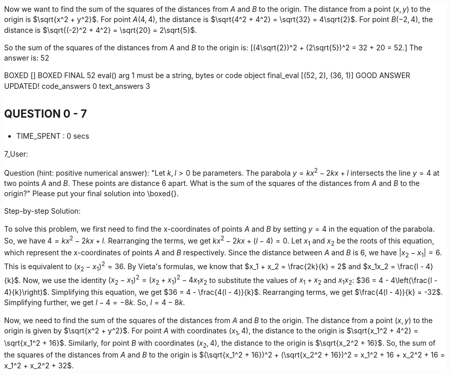 Now we want to find the sum of the squares of the distances from $A$ and $B$ to the origin. The distance from a point $(x, y)$ to the origin is $\sqrt{x^2 + y^2}$. For point $A(4, 4)$, the distance is $\sqrt{4^2 + 4^2} = \sqrt{32} = 4\sqrt{2}$. For point $B(-2, 4)$, the distance is $\sqrt{(-2)^2 + 4^2} = \sqrt{20} = 2\sqrt{5}$.

So the sum of the squares of the distances from $A$ and $B$ to the origin is:
\[(4\sqrt{2})^2 + (2\sqrt{5})^2 = 32 + 20 = 52.\] The answer is: $52$

BOXED []
BOXED FINAL 52
eval() arg 1 must be a string, bytes or code object final_eval
[(52, 2), (36, 1)]
GOOD ANSWER UPDATED!
code_answers 0 text_answers 3



## QUESTION 0 - 7 
- TIME_SPENT : 0 secs

7_User:

Question (hint: positive numerical answer):
"Let $k, l > 0$ be parameters. The parabola $y = kx^2 - 2kx + l$ intersects the line $y = 4$ at two points $A$ and $B$. These points are distance 6 apart. What is the sum of the squares of the distances from $A$ and $B$ to the origin?"
Please put your final solution into \boxed{}.

Step-by-step Solution:


To solve this problem, we first need to find the x-coordinates of points $A$ and $B$ by setting $y = 4$ in the equation of the parabola.
So, we have $4 = kx^2 - 2kx + l$.
Rearranging the terms, we get $kx^2 - 2kx + (l - 4) = 0$.
Let $x_1$ and $x_2$ be the roots of this equation, which represent the x-coordinates of points $A$ and $B$ respectively.
Since the distance between $A$ and $B$ is 6, we have $|x_2 - x_1| = 6$.
This is equivalent to $(x_2 - x_1)^2 = 36$.
By Vieta's formulas, we know that $x_1 + x_2 = \frac{2k}{k} = 2$ and $x_1x_2 = \frac{l - 4}{k}$.
Now, we use the identity $(x_2 - x_1)^2 = (x_2 + x_1)^2 - 4x_1x_2$ to substitute the values of $x_1 + x_2$ and $x_1x_2$:
$36 = 4 - 4\left(\frac{l - 4}{k}\right)$.
Simplifying this equation, we get $36 = 4 - \frac{4(l - 4)}{k}$.
Rearranging terms, we get $\frac{4(l - 4)}{k} = -32$.
Simplifying further, we get $l - 4 = -8k$.
So, $l = 4 - 8k$.

Now, we need to find the sum of the squares of the distances from $A$ and $B$ to the origin.
The distance from a point $(x, y)$ to the origin is given by $\sqrt{x^2 + y^2}$.
For point $A$ with coordinates $(x_1, 4)$, the distance to the origin is $\sqrt{x_1^2 + 4^2} = \sqrt{x_1^2 + 16}$.
Similarly, for point $B$ with coordinates $(x_2, 4)$, the distance to the origin is $\sqrt{x_2^2 + 16}$.
So, the sum of the squares of the distances from $A$ and $B$ to the origin is $(\sqrt{x_1^2 + 16})^2 + (\sqrt{x_2^2 + 16})^2 = x_1^2 + 16 + x_2^2 + 16 = x_1^2 + x_2^2 + 32$.
